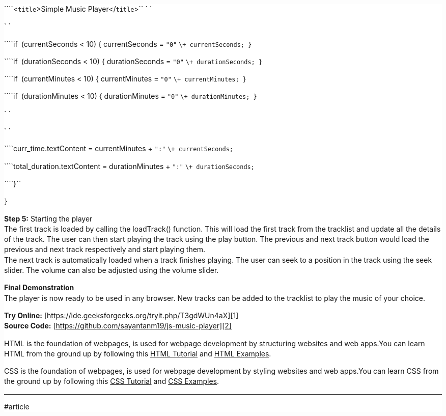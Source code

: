 ````<``title``>Simple Music Player</``title``>``
\` \`

\` \`

````if`` ``(currentSeconds < 10) { currentSeconds = ``"0"`` `\+ currentSeconds; }`

````if`` ``(durationSeconds < 10) { durationSeconds = ``"0"`` `\+ durationSeconds; }`

````if`` ``(currentMinutes < 10) { currentMinutes = ``"0"`` `\+ currentMinutes; }`

````if`` ``(durationMinutes < 10) { durationMinutes = ``"0"`` `\+ durationMinutes; }`

\` \`

\` \`

````curr_time.textContent = currentMinutes + ``":"`` `\+ currentSeconds;`

````total_duration.textContent = durationMinutes + ``":"`` `\+ durationSeconds;`

````}``

`}`

**Step 5:** Starting the player  
The first track is loaded by calling the loadTrack() function. This will load the first track from the tracklist and update all the details of the track. The user can then start playing the track using the play button. The previous and next track button would load the previous and next track respectively and start playing them.  
The next track is automatically loaded when a track finishes playing. The user can seek to a position in the track using the seek slider. The volume can also be adjusted using the volume slider.

**Final Demonstration**  
The player is now ready to be used in any browser. New tracks can be added to the tracklist to play the music of your choice.

**Try Online:** [https://ide.geeksforgeeks.org/tryit.php/T3gdWUn4aX][1]  
**Source Code:** [https://github.com/sayantanm19/js-music-player][2]

HTML is the foundation of webpages, is used for webpage development by structuring websites and web apps.You can learn HTML from the ground up by following this [HTML Tutorial][3] and [HTML Examples][4].

CSS is the foundation of webpages, is used for webpage development by styling websites and web apps.You can learn CSS from the ground up by following this [CSS Tutorial][5] and [CSS Examples][6].

  
  
  



----

[1]:	https://ide.geeksforgeeks.org/tryit.php/T3gdWUn4aX
[2]:	https://github.com/sayantanm19/js-music-player
[3]:	https://www.geeksforgeeks.org/html-tutorials/
[4]:	https://www.geeksforgeeks.org/html-examples/
[5]:	https://www.geeksforgeeks.org/css-tutorials/
[6]:	https://www.geeksforgeeks.org/css-examples/

[image-1]:	https://media.geeksforgeeks.org/wp-content/uploads/20200417134245/chrome_cfLtTgiJ3y.png

#article
````